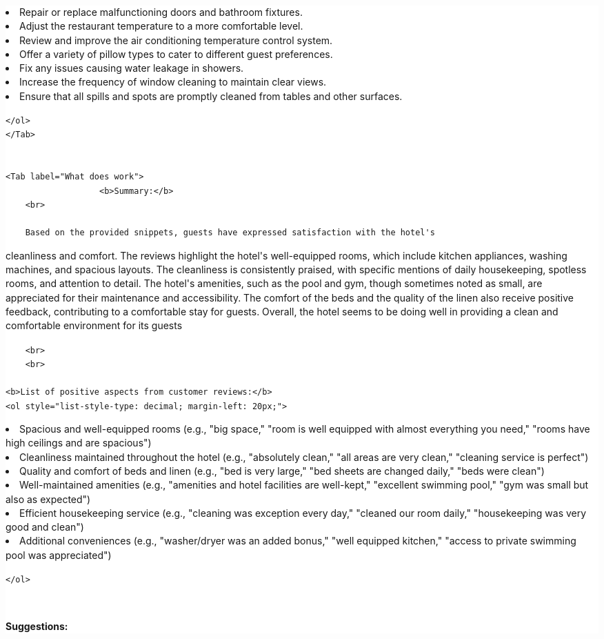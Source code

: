 <li>Repair or replace malfunctioning doors and bathroom fixtures.</li>
<li>Adjust the restaurant temperature to a more comfortable level.</li>
<li>Review and improve the air conditioning temperature control system.</li>
<li>Offer a variety of pillow types to cater to different guest preferences.</li>
<li>Fix any issues causing water leakage in showers.</li>
<li>Increase the frequency of window cleaning to maintain clear views.</li>
<li>Ensure that all spills and spots are promptly cleaned from tables and other
surfaces.</li>
</ol>



    </ol> 
    </Tab>


    <Tab label="What does work">
                       <b>Summary:</b>
        <br>
        
        Based on the provided snippets, guests have expressed satisfaction with the hotel's
cleanliness and comfort. The reviews highlight the hotel's well-equipped rooms,
which include kitchen appliances, washing machines, and spacious layouts. The
cleanliness is consistently praised, with specific mentions of daily housekeeping,
spotless rooms, and attention to detail. The hotel's amenities, such as the pool and
gym, though sometimes noted as small, are appreciated for their maintenance and
accessibility. The comfort of the beds and the quality of the linen also receive
positive feedback, contributing to a comfortable stay for guests. Overall, the hotel
seems to be doing well in providing a clean and comfortable environment for its
guests 

        <br>
        <br>

    <b>List of positive aspects from customer reviews:</b>
    <ol style="list-style-type: decimal; margin-left: 20px;">

<li>Spacious and well-equipped rooms (e.g., &quot;big space,&quot; &quot;room is well equipped
with almost everything you need,&quot; &quot;rooms have high ceilings and are
spacious&quot;)</li>
<li>Cleanliness maintained throughout the hotel (e.g., &quot;absolutely clean,&quot; &quot;all
areas are very clean,&quot; &quot;cleaning service is perfect&quot;)</li>
<li>Quality and comfort of beds and linen (e.g., &quot;bed is very large,&quot; &quot;bed sheets
are changed daily,&quot; &quot;beds were clean&quot;)</li>
<li>Well-maintained amenities (e.g., &quot;amenities and hotel facilities are well-kept,&quot;
&quot;excellent swimming pool,&quot; &quot;gym was small but also as expected&quot;)</li>
<li>Efficient housekeeping service (e.g., &quot;cleaning was exception every day,&quot;
&quot;cleaned our room daily,&quot; &quot;housekeeping was very good and clean&quot;)</li>
<li>Additional conveniences (e.g., &quot;washer/dryer was an added bonus,&quot; &quot;well
equipped kitchen,&quot; &quot;access to private swimming pool was appreciated&quot;)</li>

    </ol>

<br>

<b>Suggestions:</b>
<br>
<ol style="list-style-type: decimal; margin-left: 20px;">
